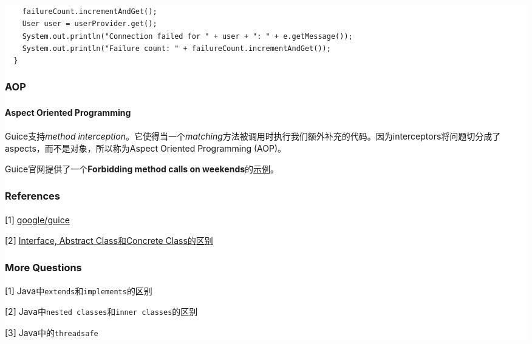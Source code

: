 ```
    failureCount.incrementAndGet();
    User user = userProvider.get();
    System.out.println("Connection failed for " + user + ": " + e.getMessage());
    System.out.println("Failure count: " + failureCount.incrementAndGet());
  }
```

### AOP

#### Aspect Oriented Programming

Guice支持*method interception*。它使得当一个*matching*方法被调用时执行我们额外补充的代码。因为interceptors将问题切分成了aspects，而不是对象，所以称为Aspect Oriented Programming (AOP)。

Guice官网提供了一个**Forbidding method calls on weekends**的[示例](https://github.com/google/guice/wiki/AOP#example-forbidding-method-calls-on-weekends)。

### References

\[1\] [google/guice](https://github.com/google/guice)

\[2\] [Interface, Abstract Class和Concrete Class的区别](http://ot-note.logdown.com/posts/208733/interface-and-abstract-class-different-from-the-concrete-class)

### More Questions

\[1\] Java中`extends`和`implements`的区别

[2] Java中`nested classes`和`inner classes`的区别

\[3\] Java中的`threadsafe`